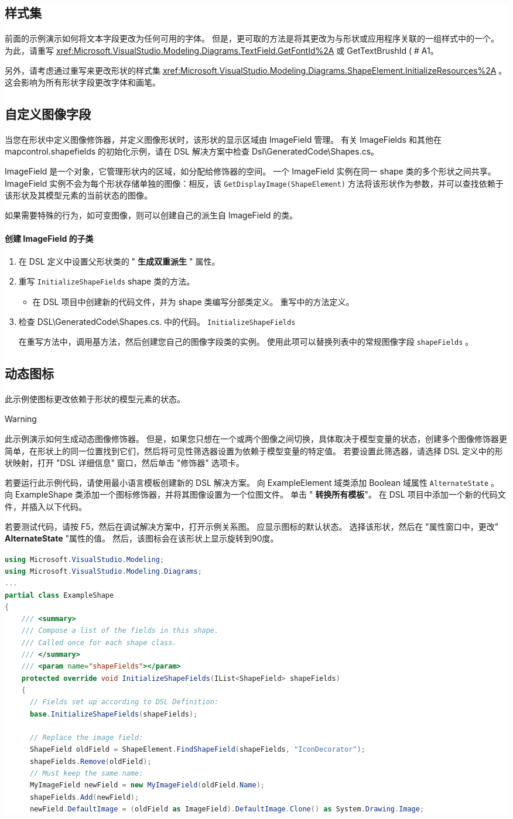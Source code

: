 
## <a name="style-sets"></a>样式集
 前面的示例演示如何将文本字段更改为任何可用的字体。 但是，更可取的方法是将其更改为与形状或应用程序关联的一组样式中的一个。 为此，请重写 <xref:Microsoft.VisualStudio.Modeling.Diagrams.TextField.GetFontId%2A> 或 GetTextBrushId ( # A1。

 另外，请考虑通过重写来更改形状的样式集 <xref:Microsoft.VisualStudio.Modeling.Diagrams.ShapeElement.InitializeResources%2A> 。 这会影响为所有形状字段更改字体和画笔。

## <a name="customizing-image-fields"></a>自定义图像字段
 当您在形状中定义图像修饰器，并定义图像形状时，该形状的显示区域由 ImageField 管理。 有关 ImageFields 和其他在 mapcontrol.shapefields 的初始化示例，请在 DSL 解决方案中检查 Dsl\GeneratedCode\Shapes.cs。

 ImageField 是一个对象，它管理形状内的区域，如分配给修饰器的空间。 一个 ImageField 实例在同一 shape 类的多个形状之间共享。 ImageField 实例不会为每个形状存储单独的图像：相反，该 `GetDisplayImage(ShapeElement)` 方法将该形状作为参数，并可以查找依赖于该形状及其模型元素的当前状态的图像。

 如果需要特殊的行为，如可变图像，则可以创建自己的派生自 ImageField 的类。

#### <a name="to-create-a-subclass-of-imagefield"></a>创建 ImageField 的子类

1. 在 DSL 定义中设置父形状类的 " **生成双重派生** " 属性。

2. 重写 `InitializeShapeFields` shape 类的方法。

    - 在 DSL 项目中创建新的代码文件，并为 shape 类编写分部类定义。 重写中的方法定义。

3. 检查 DSL\GeneratedCode\Shapes.cs. 中的代码。 `InitializeShapeFields`

     在重写方法中，调用基方法，然后创建您自己的图像字段类的实例。 使用此项可以替换列表中的常规图像字段 `shapeFields` 。

## <a name="dynamic-icons"></a>动态图标
 此示例使图标更改依赖于形状的模型元素的状态。

> [!WARNING]
> 此示例演示如何生成动态图像修饰器。 但是，如果您只想在一个或两个图像之间切换，具体取决于模型变量的状态，创建多个图像修饰器更简单，在形状上的同一位置找到它们，然后将可见性筛选器设置为依赖于模型变量的特定值。 若要设置此筛选器，请选择 DSL 定义中的形状映射，打开 "DSL 详细信息" 窗口，然后单击 "修饰器" 选项卡。

 若要运行此示例代码，请使用最小语言模板创建新的 DSL 解决方案。 向 ExampleElement 域类添加 Boolean 域属性 `AlternateState` 。 向 ExampleShape 类添加一个图标修饰器，并将其图像设置为一个位图文件。 单击 " **转换所有模板**"。 在 DSL 项目中添加一个新的代码文件，并插入以下代码。

 若要测试代码，请按 F5，然后在调试解决方案中，打开示例关系图。 应显示图标的默认状态。 选择该形状，然后在 "属性窗口中，更改" **AlternateState** "属性的值。 然后，该图标会在该形状上显示旋转到90度。

```csharp
using Microsoft.VisualStudio.Modeling;
using Microsoft.VisualStudio.Modeling.Diagrams;
...
partial class ExampleShape
{
    /// <summary>
    /// Compose a list of the fields in this shape.
    /// Called once for each shape class.
    /// </summary>
    /// <param name="shapeFields"></param>
    protected override void InitializeShapeFields(IList<ShapeField> shapeFields)
    {
      // Fields set up according to DSL Definition:
      base.InitializeShapeFields(shapeFields);

      // Replace the image field:
      ShapeField oldField = ShapeElement.FindShapeField(shapeFields, "IconDecorator");
      shapeFields.Remove(oldField);
      // Must keep the same name:
      MyImageField newField = new MyImageField(oldField.Name);
      shapeFields.Add(newField);
      newField.DefaultImage = (oldField as ImageField).DefaultImage.Clone() as System.Drawing.Image;
```